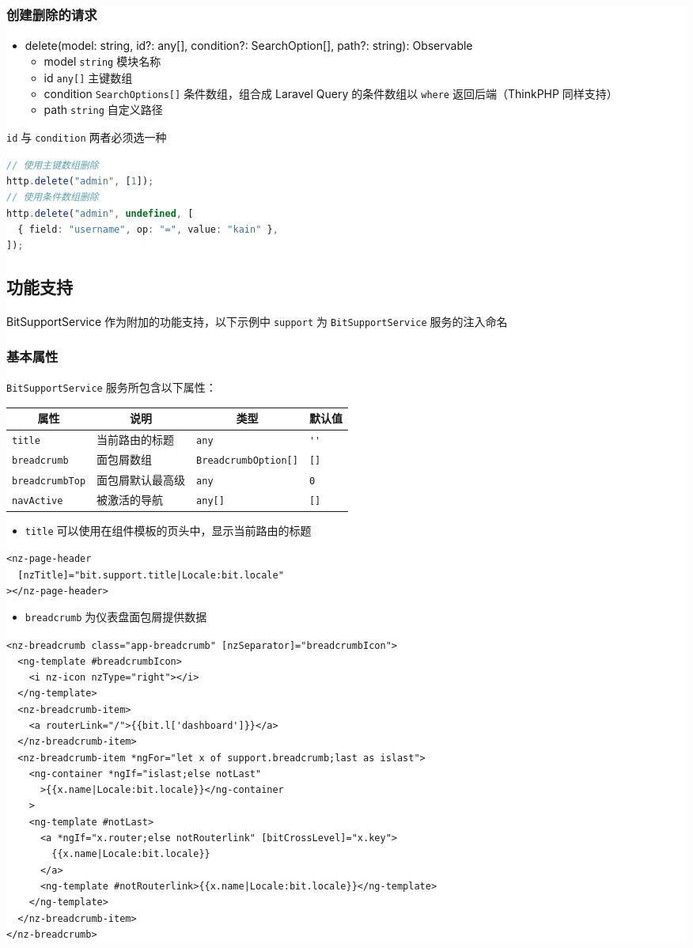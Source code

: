 ### 创建删除的请求

- delete(model: string, id?: any[], condition?: SearchOption[], path?: string): Observable
  - model `string` 模块名称
  - id `any[]` 主键数组
  - condition `SearchOptions[]` 条件数组，组合成 Laravel Query 的条件数组以 `where` 返回后端（ThinkPHP 同样支持）
  - path `string` 自定义路径

`id` 与 `condition` 两者必须选一种

```typescript
// 使用主键数组删除
http.delete("admin", [1]);
// 使用条件数组删除
http.delete("admin", undefined, [
  { field: "username", op: "=", value: "kain" },
]);
```

## 功能支持

BitSupportService 作为附加的功能支持，以下示例中 `support` 为 `BitSupportService` 服务的注入命名

### 基本属性

`BitSupportService` 服务所包含以下属性：

| 属性            | 说明             | 类型                 | 默认值 |
| --------------- | ---------------- | -------------------- | ------ |
| `title`         | 当前路由的标题   | `any`                | `''`   |
| `breadcrumb`    | 面包屑数组       | `BreadcrumbOption[]` | `[]`   |
| `breadcrumbTop` | 面包屑默认最高级 | `any`                | `0`    |
| `navActive`     | 被激活的导航     | `any[]`              | `[]`   |

- `title` 可以使用在组件模板的页头中，显示当前路由的标题

```ng2
<nz-page-header
  [nzTitle]="bit.support.title|Locale:bit.locale"
></nz-page-header>
```

- `breadcrumb` 为仪表盘面包屑提供数据

```ng2
<nz-breadcrumb class="app-breadcrumb" [nzSeparator]="breadcrumbIcon">
  <ng-template #breadcrumbIcon>
    <i nz-icon nzType="right"></i>
  </ng-template>
  <nz-breadcrumb-item>
    <a routerLink="/">{{bit.l['dashboard']}}</a>
  </nz-breadcrumb-item>
  <nz-breadcrumb-item *ngFor="let x of support.breadcrumb;last as islast">
    <ng-container *ngIf="islast;else notLast"
      >{{x.name|Locale:bit.locale}}</ng-container
    >
    <ng-template #notLast>
      <a *ngIf="x.router;else notRouterlink" [bitCrossLevel]="x.key">
        {{x.name|Locale:bit.locale}}
      </a>
      <ng-template #notRouterlink>{{x.name|Locale:bit.locale}}</ng-template>
    </ng-template>
  </nz-breadcrumb-item>
</nz-breadcrumb>
```